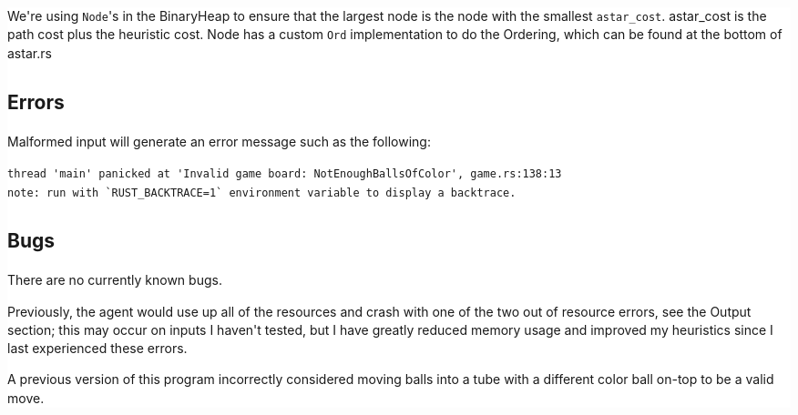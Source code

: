 We're using `Node`'s in the BinaryHeap to ensure that the largest node is the node with the smallest `astar_cost`.
astar_cost is the path cost plus the heuristic cost.
Node has a custom `Ord` implementation to do the Ordering, which can be found at the bottom of astar.rs


## Errors
Malformed input will generate an error message such as the following:
```
thread 'main' panicked at 'Invalid game board: NotEnoughBallsOfColor', game.rs:138:13
note: run with `RUST_BACKTRACE=1` environment variable to display a backtrace.
```

## Bugs
There are no currently known bugs.

Previously, the agent would use up all of the resources and crash with one of the two out of resource errors,
see the Output section; this may occur on inputs I haven't tested,
but I have greatly reduced memory usage and improved my heuristics since I last experienced these errors.

A previous version of this program incorrectly considered moving balls into a tube with a different color ball
on-top to be a valid move.
